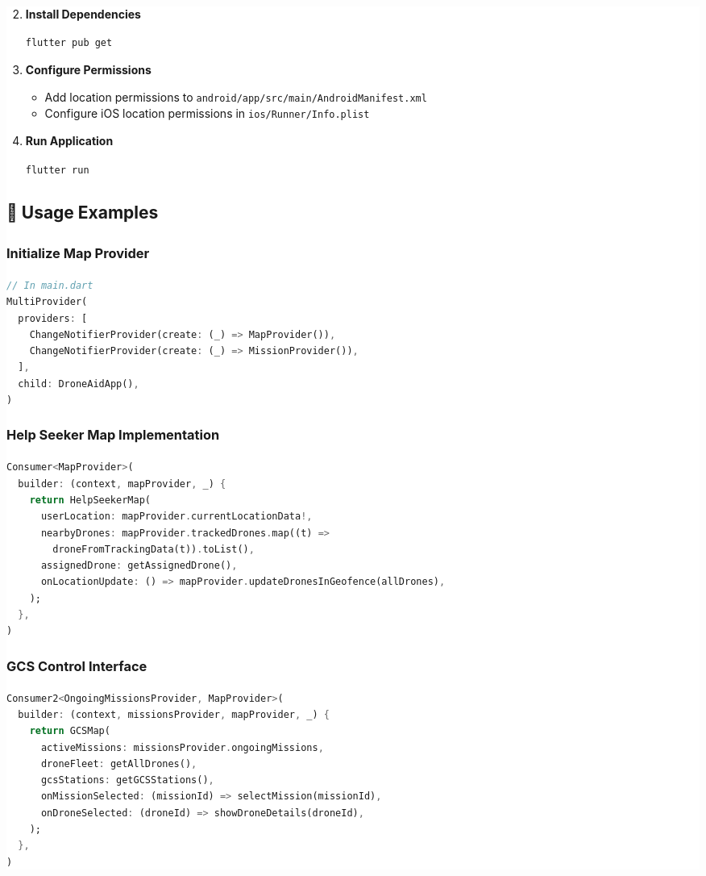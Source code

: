 2. **Install Dependencies**
   ```bash
   flutter pub get
   ```

3. **Configure Permissions**
   - Add location permissions to `android/app/src/main/AndroidManifest.xml`
   - Configure iOS location permissions in `ios/Runner/Info.plist`

4. **Run Application**
   ```bash
   flutter run
   ```

## 🎯 Usage Examples

### Initialize Map Provider
```dart
// In main.dart
MultiProvider(
  providers: [
    ChangeNotifierProvider(create: (_) => MapProvider()),
    ChangeNotifierProvider(create: (_) => MissionProvider()),
  ],
  child: DroneAidApp(),
)
```

### Help Seeker Map Implementation
```dart
Consumer<MapProvider>(
  builder: (context, mapProvider, _) {
    return HelpSeekerMap(
      userLocation: mapProvider.currentLocationData!,
      nearbyDrones: mapProvider.trackedDrones.map((t) => 
        droneFromTrackingData(t)).toList(),
      assignedDrone: getAssignedDrone(),
      onLocationUpdate: () => mapProvider.updateDronesInGeofence(allDrones),
    );
  },
)
```

### GCS Control Interface
```dart
Consumer2<OngoingMissionsProvider, MapProvider>(
  builder: (context, missionsProvider, mapProvider, _) {
    return GCSMap(
      activeMissions: missionsProvider.ongoingMissions,
      droneFleet: getAllDrones(),
      gcsStations: getGCSStations(),
      onMissionSelected: (missionId) => selectMission(missionId),
      onDroneSelected: (droneId) => showDroneDetails(droneId),
    );
  },
)
```
